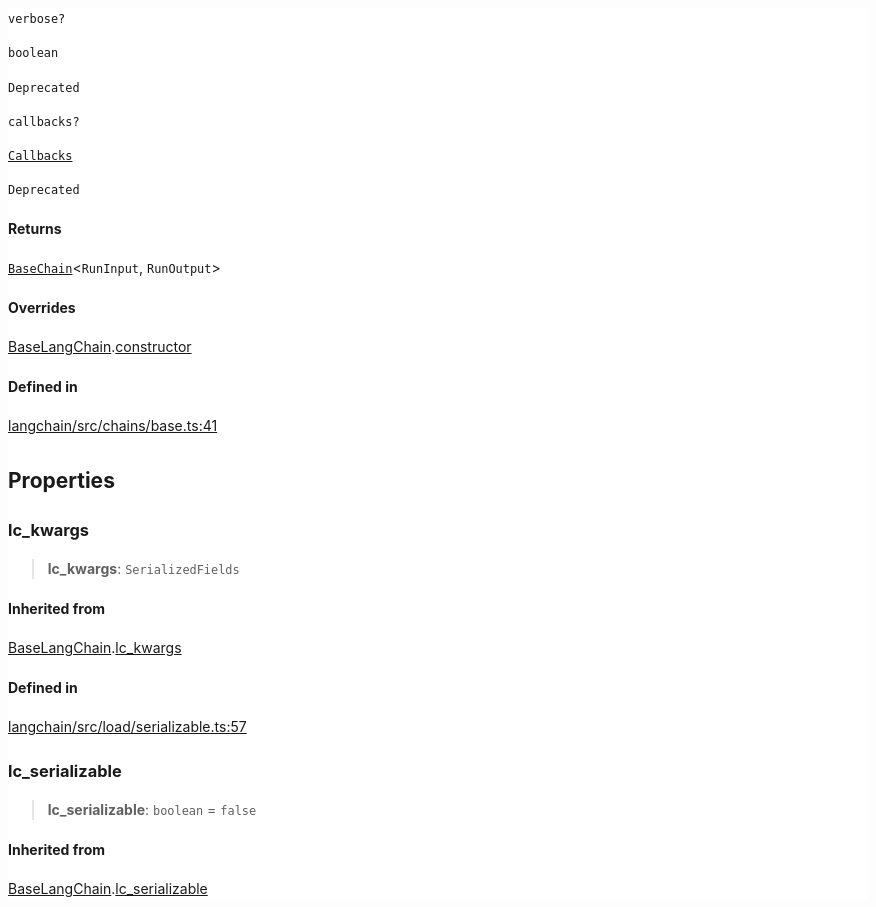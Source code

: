 `verbose?`

`boolean`

`Deprecated`  
  

`callbacks?`

[`Callbacks`](/docs/api/callbacks/types/Callbacks)

`Deprecated`  
  

#### Returns[](#returns "Direct link to Returns")

[`BaseChain`](/docs/api/chains/classes/BaseChain)<`RunInput`, `RunOutput`\>

#### Overrides[](#overrides "Direct link to Overrides")

[BaseLangChain](/docs/api/base_language/classes/BaseLangChain).[constructor](/docs/api/base_language/classes/BaseLangChain#constructor)

#### Defined in[](#defined-in "Direct link to Defined in")

[langchain/src/chains/base.ts:41](https://github.com/hwchase17/langchainjs/blob/1c1274d/langchain/src/chains/base.ts#L41)

Properties[](#properties "Direct link to Properties")
------------------------------------------------------

### lc\_kwargs[](#lc_kwargs "Direct link to lc_kwargs")

> **lc\_kwargs**: `SerializedFields`

#### Inherited from[](#inherited-from "Direct link to Inherited from")

[BaseLangChain](/docs/api/base_language/classes/BaseLangChain).[lc\_kwargs](/docs/api/base_language/classes/BaseLangChain#lc_kwargs)

#### Defined in[](#defined-in-1 "Direct link to Defined in")

[langchain/src/load/serializable.ts:57](https://github.com/hwchase17/langchainjs/blob/1c1274d/langchain/src/load/serializable.ts#L57)

### lc\_serializable[](#lc_serializable "Direct link to lc_serializable")

> **lc\_serializable**: `boolean` = `false`

#### Inherited from[](#inherited-from-1 "Direct link to Inherited from")

[BaseLangChain](/docs/api/base_language/classes/BaseLangChain).[lc\_serializable](/docs/api/base_language/classes/BaseLangChain#lc_serializable)

